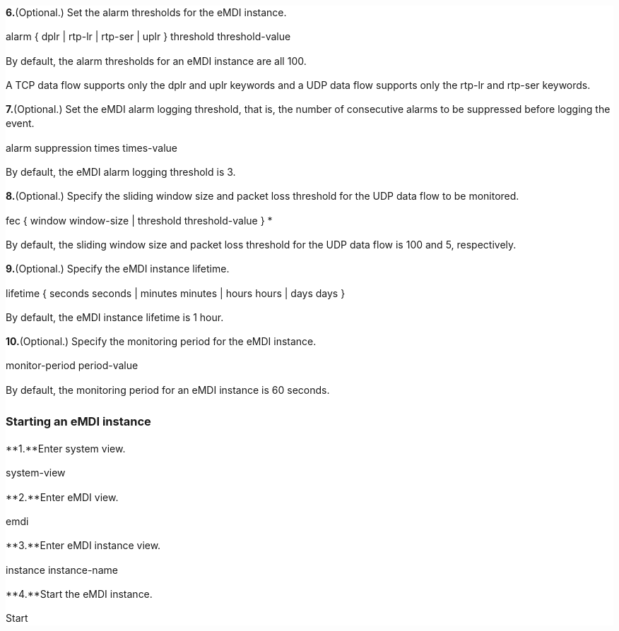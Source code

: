 **6\.**(Optional.) Set the alarm thresholds for the
eMDI instance.

alarm { dplr \| rtp-lr \| rtp-ser \| uplr } threshold threshold-value

By default, the alarm thresholds for an
eMDI instance are all 100\.

A TCP data flow supports only the dplr and uplr keywords and a UDP data flow supports only the rtp-lr and rtp-ser keywords.

**7\.**(Optional.) Set the eMDI alarm logging threshold,
that is, the number of consecutive alarms to be suppressed before logging the
event.

alarm suppression times times-value

By default, the eMDI alarm logging threshold
is 3\.

**8\.**(Optional.) Specify the sliding window size and packet loss threshold for the UDP
data flow to be monitored.

fec { window window-size \| threshold threshold-value } \*

By default, the sliding window size and
packet loss threshold for the UDP data flow is 100 and 5, respectively.

**9\.**(Optional.) Specify the eMDI instance
lifetime.

lifetime { seconds seconds \| minutes minutes \| hours hours \| days days }

By default, the eMDI instance lifetime is
1 hour.

**10\.**(Optional.) Specify the monitoring period
for the eMDI instance.

monitor-period period-value

By default, the monitoring period for an
eMDI instance is 60 seconds.

### Starting an eMDI instance

**1\.**Enter system view.

system-view

**2\.**Enter eMDI view.

emdi

**3\.**Enter eMDI instance view.

instance instance-name

**4\.**Start the eMDI instance.

Start
